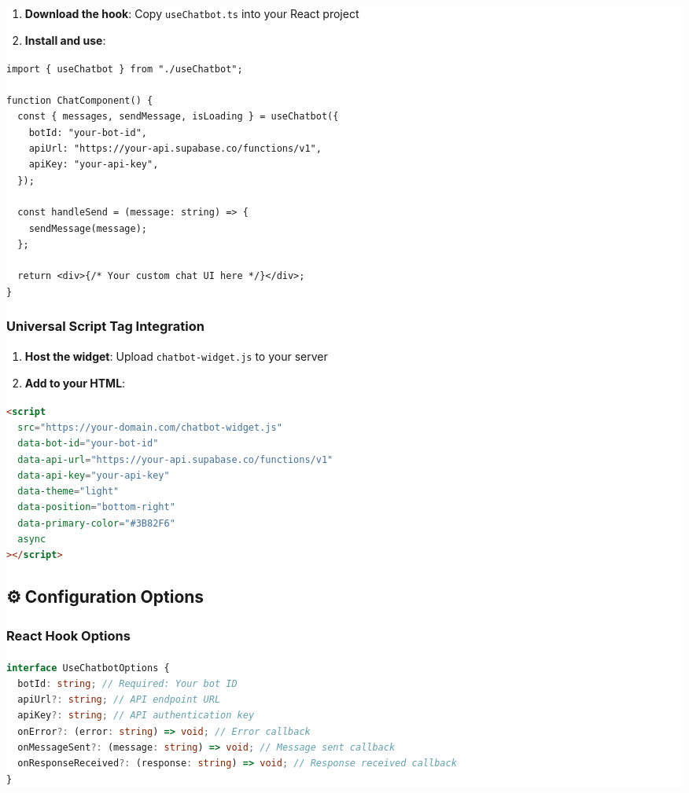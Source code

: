 1. **Download the hook**: Copy `useChatbot.ts` into your React project

2. **Install and use**:

```tsx
import { useChatbot } from "./useChatbot";

function ChatComponent() {
  const { messages, sendMessage, isLoading } = useChatbot({
    botId: "your-bot-id",
    apiUrl: "https://your-api.supabase.co/functions/v1",
    apiKey: "your-api-key",
  });

  const handleSend = (message: string) => {
    sendMessage(message);
  };

  return <div>{/* Your custom chat UI here */}</div>;
}
```

### Universal Script Tag Integration

1. **Host the widget**: Upload `chatbot-widget.js` to your server

2. **Add to your HTML**:

```html
<script
  src="https://your-domain.com/chatbot-widget.js"
  data-bot-id="your-bot-id"
  data-api-url="https://your-api.supabase.co/functions/v1"
  data-api-key="your-api-key"
  data-theme="light"
  data-position="bottom-right"
  data-primary-color="#3B82F6"
  async
></script>
```

## ⚙️ Configuration Options

### React Hook Options

```typescript
interface UseChatbotOptions {
  botId: string; // Required: Your bot ID
  apiUrl?: string; // API endpoint URL
  apiKey?: string; // API authentication key
  onError?: (error: string) => void; // Error callback
  onMessageSent?: (message: string) => void; // Message sent callback
  onResponseReceived?: (response: string) => void; // Response received callback
}
```
